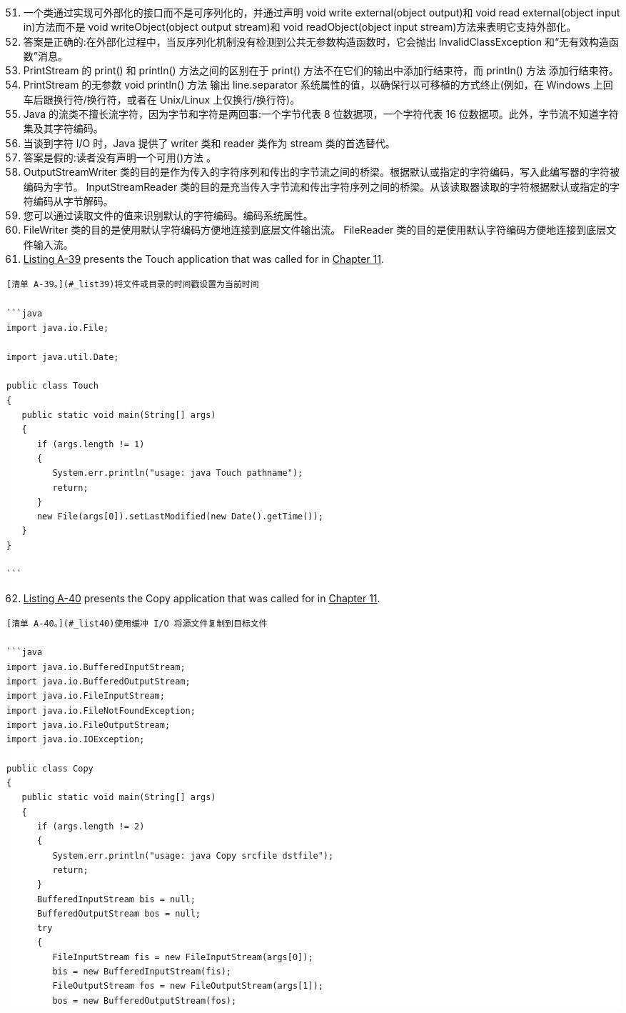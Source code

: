 51.  一个类通过实现可外部化的接口而不是可序列化的，并通过声明 void write external(object output)和 void read external(object input in)方法而不是 void writeObject(object output stream)和 void readObject(object input stream)方法来表明它支持外部化。
52.  答案是正确的:在外部化过程中，当反序列化机制没有检测到公共无参数构造函数时，它会抛出 InvalidClassException 和“无有效构造函数”消息。
53.  PrintStream 的 print() 和 println() 方法之间的区别在于 print() 方法不在它们的输出中添加行结束符，而 println() 方法 添加行结束符。
54.  PrintStream 的无参数 void println() 方法 输出 line.separator 系统属性的值，以确保行以可移植的方式终止(例如，在 Windows 上回车后跟换行符/换行符，或者在 Unix/Linux 上仅换行/换行符)。
55.  Java 的流类不擅长流字符，因为字节和字符是两回事:一个字节代表 8 位数据项，一个字符代表 16 位数据项。此外，字节流不知道字符集及其字符编码。
56.  当谈到字符 I/O 时，Java 提供了 writer 类和 reader 类作为 stream 类的首选替代。
57.  答案是假的:读者没有声明一个可用()方法 。
58.  OutputStreamWriter 类的目的是作为传入的字符序列和传出的字节流之间的桥梁。根据默认或指定的字符编码，写入此编写器的字符被编码为字节。 InputStreamReader 类的目的是充当传入字节流和传出字符序列之间的桥梁。从该读取器读取的字符根据默认或指定的字符编码从字节解码。
59.  您可以通过读取文件的值来识别默认的字符编码。编码系统属性。
60.  FileWriter 类的目的是使用默认字符编码方便地连接到底层文件输出流。 FileReader 类的目的是使用默认字符编码方便地连接到底层文件输入流。
61.  [Listing A-39](#list39) presents the Touch application that was called for in [Chapter 11](11.html).

    [清单 A-39。](#_list39)将文件或目录的时间戳设置为当前时间

    ```java
    import java.io.File;

    import java.util.Date;

    public class Touch
    {
       public static void main(String[] args)
       {
          if (args.length != 1)
          {
             System.err.println("usage: java Touch pathname");
             return;
          }
          new File(args[0]).setLastModified(new Date().getTime());
       }
    }

    ```

62.  [Listing A-40](#list40) presents the Copy application that was called for in [Chapter 11](11.html).

    [清单 A-40。](#_list40)使用缓冲 I/O 将源文件复制到目标文件

    ```java
    import java.io.BufferedInputStream;
    import java.io.BufferedOutputStream;
    import java.io.FileInputStream;
    import java.io.FileNotFoundException;
    import java.io.FileOutputStream;
    import java.io.IOException;

    public class Copy
    {
       public static void main(String[] args)
       {
          if (args.length != 2)
          {
             System.err.println("usage: java Copy srcfile dstfile");
             return;
          }
          BufferedInputStream bis = null;
          BufferedOutputStream bos = null;
          try
          {
             FileInputStream fis = new FileInputStream(args[0]);
             bis = new BufferedInputStream(fis);
             FileOutputStream fos = new FileOutputStream(args[1]);
             bos = new BufferedOutputStream(fos);